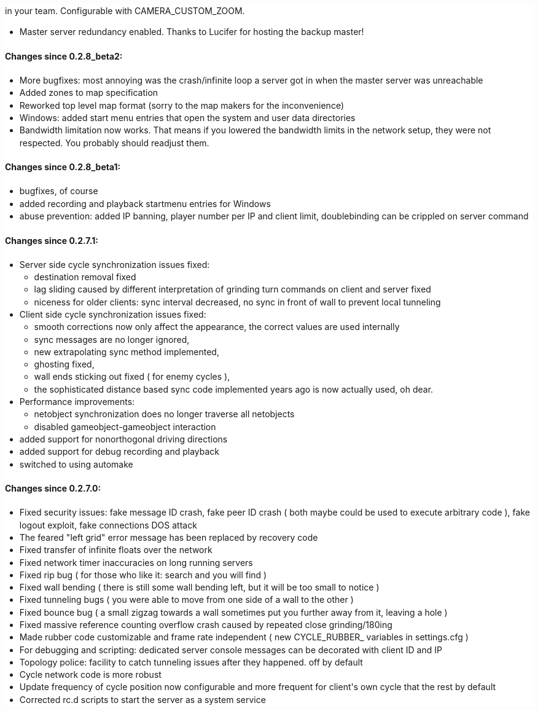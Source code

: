    in your team. Configurable with CAMERA_CUSTOM_ZOOM.
 * Master server redundancy enabled. Thanks to Lucifer for hosting the backup master!

#### Changes since 0.2.8_beta2:
 * More bugfixes: most annoying was the crash/infinite loop a server got in when
   the master server was unreachable
 * Added zones to map specification
 * Reworked top level map format (sorry to the map makers for the inconvenience)
 * Windows: added start menu entries that open the system and user data directories
 * Bandwidth limitation now works. That means if you lowered the bandwidth
   limits in the network setup, they were not respected. You probably should
   readjust them.

#### Changes since 0.2.8_beta1:
 * bugfixes, of course
 * added recording and playback startmenu entries for Windows
 * abuse prevention: added IP banning, player number per IP and client limit, 
   doublebinding can be crippled on server command

#### Changes since 0.2.7.1:
 * Server side cycle synchronization issues fixed:
   - destination removal fixed
   - lag sliding caused by different interpretation of grinding turn commands on client and server fixed
   - niceness for older clients: sync interval decreased, no sync in front of wall to prevent local tunneling
 * Client side cycle synchronization issues fixed:
   - smooth corrections now only affect the appearance, the correct values are used internally
   - sync messages are no longer ignored,
   - new extrapolating sync method implemented,
   - ghosting fixed,
   - wall ends sticking out fixed ( for enemy cycles ),
   - the sophisticated distance based sync code implemented years ago is now actually used, oh dear.
 * Performance improvements:
   - netobject synchronization does no longer traverse all netobjects
   - disabled gameobject-gameobject interaction
 * added support for nonorthogonal driving directions
 * added support for debug recording and playback
 * switched to using automake

#### Changes since 0.2.7.0:
 * Fixed security issues: fake message ID crash, fake peer ID crash ( both
   maybe could be used to execute arbitrary code ), fake logout exploit, fake
   connections DOS attack
 * The feared "left grid" error message has been replaced by recovery code
 * Fixed transfer of infinite floats over the network
 * Fixed network timer inaccuracies on long running servers
 * Fixed rip bug ( for those who like it: search and you will find )
 * Fixed wall bending ( there is still some wall bending left, but it will be
   too small to notice )
 * Fixed tunneling bugs ( you were able to move from one side of a wall to the other )
 * Fixed bounce bug ( a small zigzag towards a wall sometimes put you further
   away from it, leaving a hole )
 * Fixed massive reference counting overflow crash caused by repeated close grinding/180ing
 * Made rubber code customizable and frame rate independent ( new CYCLE_RUBBER_
   variables in settings.cfg )
 * For debugging and scripting: dedicated server console messages can be
   decorated with client ID and IP
 * Topology police: facility to catch tunneling issues after they happened. off
   by default
 * Cycle network code is more robust
 * Update frequency of cycle position now configurable and more frequent for
   client's own cycle that the rest by default
 * Corrected rc.d scripts to start the server as a system service
